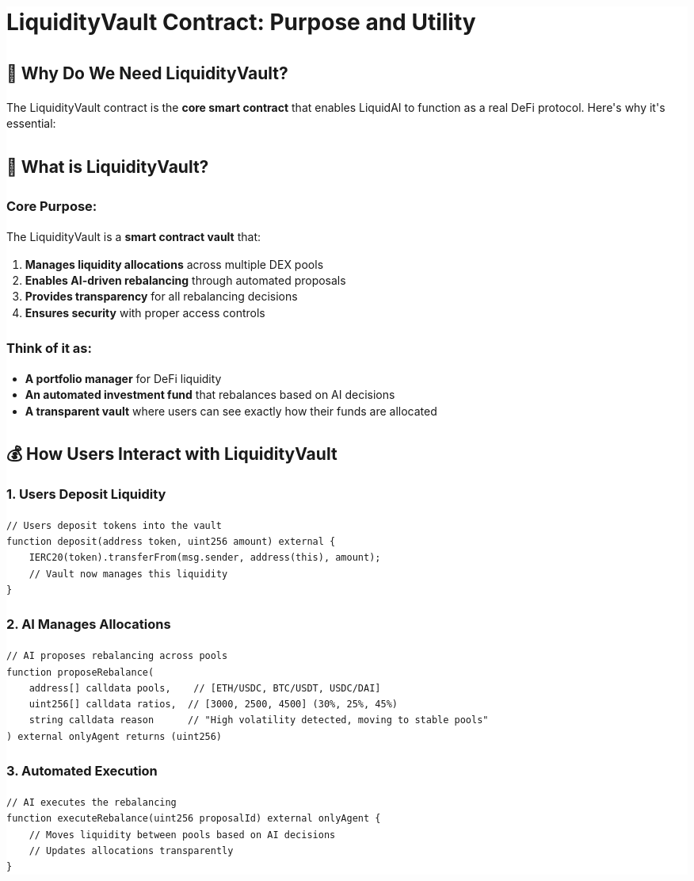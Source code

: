# LiquidityVault Contract: Purpose and Utility

## 🎯 **Why Do We Need LiquidityVault?**

The LiquidityVault contract is the **core smart contract** that enables LiquidAI to function as a real DeFi protocol. Here's why it's essential:

## 🏦 **What is LiquidityVault?**

### **Core Purpose:**
The LiquidityVault is a **smart contract vault** that:
1. **Manages liquidity allocations** across multiple DEX pools
2. **Enables AI-driven rebalancing** through automated proposals
3. **Provides transparency** for all rebalancing decisions
4. **Ensures security** with proper access controls

### **Think of it as:**
- **A portfolio manager** for DeFi liquidity
- **An automated investment fund** that rebalances based on AI decisions
- **A transparent vault** where users can see exactly how their funds are allocated

## 💰 **How Users Interact with LiquidityVault**

### **1. Users Deposit Liquidity**
```solidity
// Users deposit tokens into the vault
function deposit(address token, uint256 amount) external {
    IERC20(token).transferFrom(msg.sender, address(this), amount);
    // Vault now manages this liquidity
}
```

### **2. AI Manages Allocations**
```solidity
// AI proposes rebalancing across pools
function proposeRebalance(
    address[] calldata pools,    // [ETH/USDC, BTC/USDT, USDC/DAI]
    uint256[] calldata ratios,  // [3000, 2500, 4500] (30%, 25%, 45%)
    string calldata reason      // "High volatility detected, moving to stable pools"
) external onlyAgent returns (uint256)
```

### **3. Automated Execution**
```solidity
// AI executes the rebalancing
function executeRebalance(uint256 proposalId) external onlyAgent {
    // Moves liquidity between pools based on AI decisions
    // Updates allocations transparently
}
```
